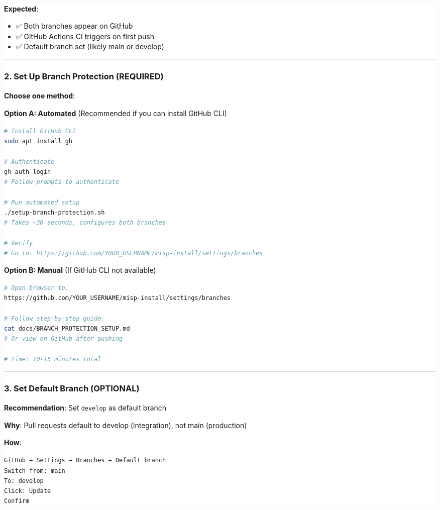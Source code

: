 **Expected**:
- ✅ Both branches appear on GitHub
- ✅ GitHub Actions CI triggers on first push
- ✅ Default branch set (likely main or develop)

---

### 2. Set Up Branch Protection (REQUIRED)

**Choose one method**:

**Option A: Automated** (Recommended if you can install GitHub CLI)
```bash
# Install GitHub CLI
sudo apt install gh

# Authenticate
gh auth login
# Follow prompts to authenticate

# Run automated setup
./setup-branch-protection.sh
# Takes ~30 seconds, configures both branches

# Verify
# Go to: https://github.com/YOUR_USERNAME/misp-install/settings/branches
```

**Option B: Manual** (If GitHub CLI not available)
```bash
# Open browser to:
https://github.com/YOUR_USERNAME/misp-install/settings/branches

# Follow step-by-step guide:
cat docs/BRANCH_PROTECTION_SETUP.md
# Or view on GitHub after pushing

# Time: 10-15 minutes total
```

---

### 3. Set Default Branch (OPTIONAL)

**Recommendation**: Set `develop` as default branch

**Why**: Pull requests default to develop (integration), not main (production)

**How**:
```
GitHub → Settings → Branches → Default branch
Switch from: main
To: develop
Click: Update
Confirm
```
